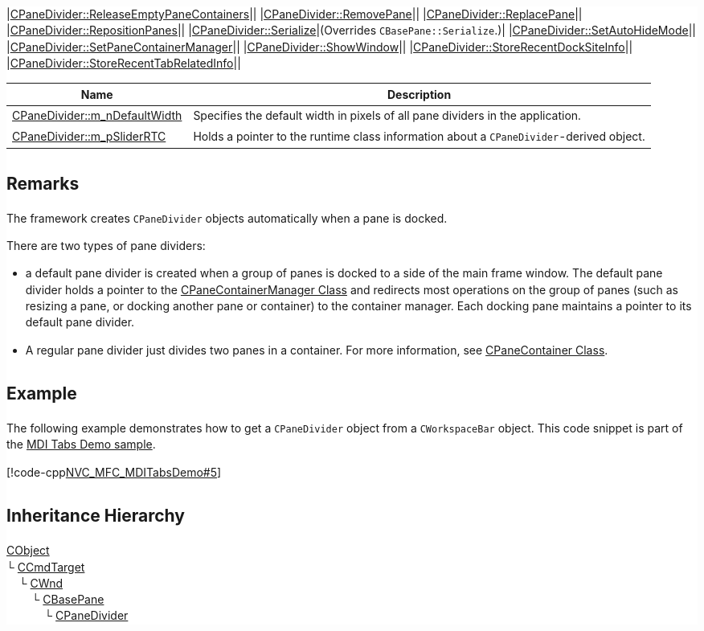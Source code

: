 |[CPaneDivider::ReleaseEmptyPaneContainers](#releaseemptypanecontainers)||
|[CPaneDivider::RemovePane](#removepane)||
|[CPaneDivider::ReplacePane](#replacepane)||
|[CPaneDivider::RepositionPanes](#repositionpanes)||
|[CPaneDivider::Serialize](#serialize)|(Overrides `CBasePane::Serialize`.)|
|[CPaneDivider::SetAutoHideMode](#setautohidemode)||
|[CPaneDivider::SetPaneContainerManager](#setpanecontainermanager)||
|[CPaneDivider::ShowWindow](#showwindow)||
|[CPaneDivider::StoreRecentDockSiteInfo](#storerecentdocksiteinfo)||
|[CPaneDivider::StoreRecentTabRelatedInfo](#storerecenttabrelatedinfo)||

|Name|Description|
|----------|-----------------|
|[CPaneDivider::m_nDefaultWidth](#m_ndefaultwidth)|Specifies the default width in pixels of all pane dividers in the application.|
|[CPaneDivider::m_pSliderRTC](#m_psliderrtc)|Holds a pointer to the runtime class information about a `CPaneDivider`-derived object.|

## Remarks

The framework creates `CPaneDivider` objects automatically when a pane is docked.

There are two types of pane dividers:

- a default pane divider is created when a group of panes is docked to a side of the main frame window. The default pane divider holds a pointer to the [CPaneContainerManager Class](../../mfc/reference/cpanecontainermanager-class.md) and redirects most operations on the group of panes (such as resizing a pane, or docking another pane or container) to the container manager. Each docking pane maintains a pointer to its default pane divider.

- A regular pane divider just divides two panes in a container. For more information, see [CPaneContainer Class](../../mfc/reference/cpanecontainer-class.md).

## Example

The following example demonstrates how to get a `CPaneDivider` object from a `CWorkspaceBar` object. This code snippet is part of the [MDI Tabs Demo sample](../../overview/visual-cpp-samples.md).

[!code-cpp[NVC_MFC_MDITabsDemo#5](../../mfc/reference/codesnippet/cpp/cpanedivider-class_1.cpp)]

## Inheritance Hierarchy

[CObject](../../mfc/reference/cobject-class.md)\
└&nbsp;[CCmdTarget](../../mfc/reference/ccmdtarget-class.md)\
&nbsp;&nbsp;&nbsp;&nbsp;└&nbsp;[CWnd](../../mfc/reference/cwnd-class.md)\
&nbsp;&nbsp;&nbsp;&nbsp;&nbsp;&nbsp;&nbsp;&nbsp;└&nbsp;[CBasePane](../../mfc/reference/cbasepane-class.md)\
&nbsp;&nbsp;&nbsp;&nbsp;&nbsp;&nbsp;&nbsp;&nbsp;&nbsp;&nbsp;&nbsp;&nbsp;└&nbsp;[CPaneDivider](../../mfc/reference/cpanedivider-class.md)
